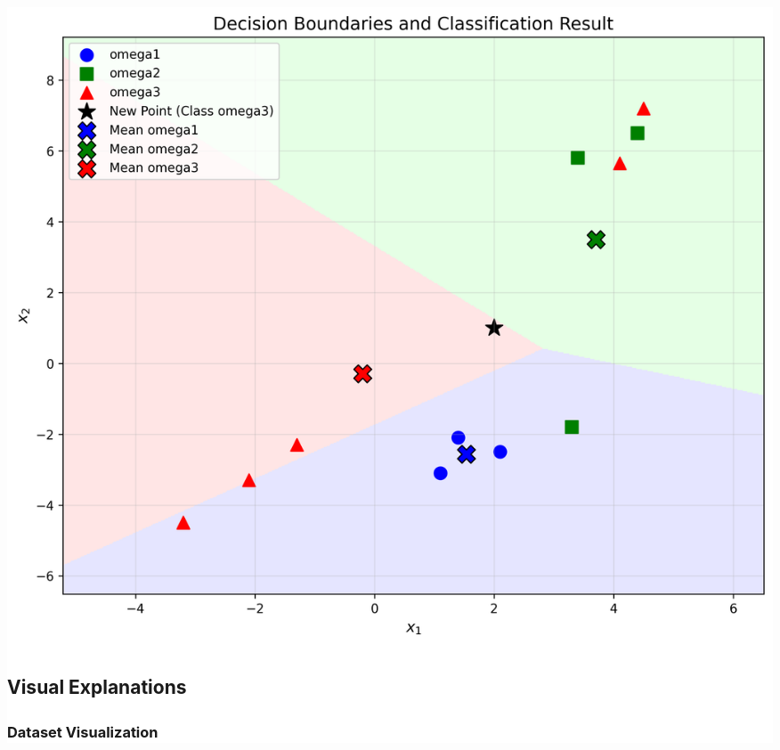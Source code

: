 ![Decision Boundaries](../Images/L2_1_Quiz_33/step4a_decision_boundary.png)

## Visual Explanations

### Dataset Visualization